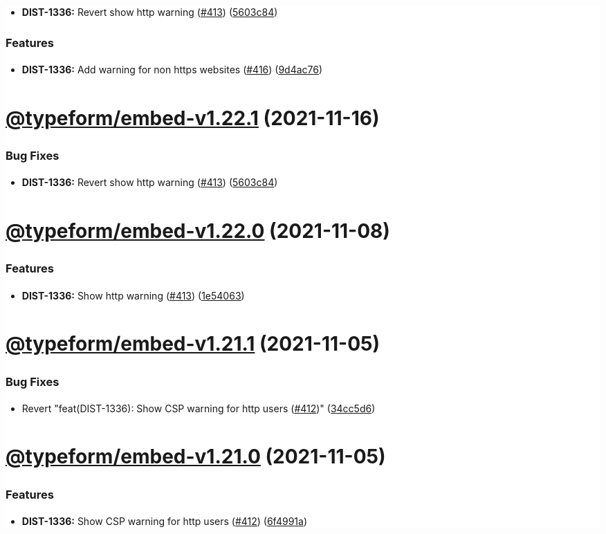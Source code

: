 * **DIST-1336:** Revert show http warning ([#413](https://github.com/Typeform/embed/issues/413)) ([5603c84](https://github.com/Typeform/embed/commit/5603c84ce36770d4a8f0f291e5f0f067591be057))


### Features

* **DIST-1336:** Add warning for non https websites ([#416](https://github.com/Typeform/embed/issues/416)) ([9d4ac76](https://github.com/Typeform/embed/commit/9d4ac7614caa3a4d5db0a17283dd497d61ee3ce7))

# [@typeform/embed-v1.22.1](https://github.com/Typeform/embed/compare/@typeform/embed-v1.22.0...@typeform/embed-v1.22.1) (2021-11-16)


### Bug Fixes

* **DIST-1336:** Revert show http warning ([#413](https://github.com/Typeform/embed/issues/413)) ([5603c84](https://github.com/Typeform/embed/commit/5603c84ce36770d4a8f0f291e5f0f067591be057))

# [@typeform/embed-v1.22.0](https://github.com/Typeform/embed/compare/@typeform/embed-v1.21.1...@typeform/embed-v1.22.0) (2021-11-08)


### Features

* **DIST-1336:** Show http warning ([#413](https://github.com/Typeform/embed/issues/413)) ([1e54063](https://github.com/Typeform/embed/commit/1e54063e835716c1f523d70a3f6c7cf0cbb92c7d))

# [@typeform/embed-v1.21.1](https://github.com/Typeform/embed/compare/@typeform/embed-v1.21.0...@typeform/embed-v1.21.1) (2021-11-05)


### Bug Fixes

* Revert "feat(DIST-1336): Show CSP warning for http users ([#412](https://github.com/Typeform/embed/issues/412))" ([34cc5d6](https://github.com/Typeform/embed/commit/34cc5d6379c32012dee58daf40a41d46da959597))

# [@typeform/embed-v1.21.0](https://github.com/Typeform/embed/compare/@typeform/embed-v1.20.2...@typeform/embed-v1.21.0) (2021-11-05)


### Features

* **DIST-1336:** Show CSP warning for http users ([#412](https://github.com/Typeform/embed/issues/412)) ([6f4991a](https://github.com/Typeform/embed/commit/6f4991abe3c9e29d8bb4c477b883c78c74e1e4de))

